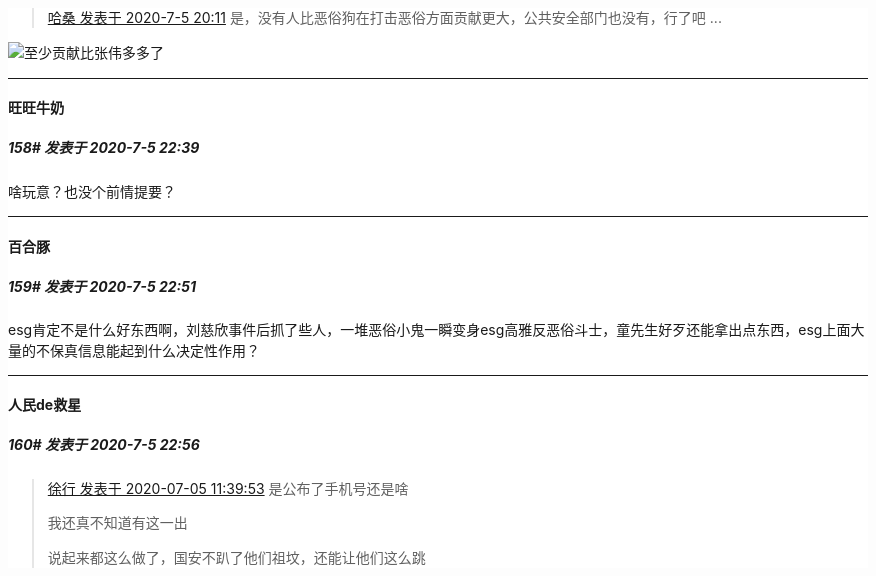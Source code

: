 

<blockquote><a href="httphttps://bbs.saraba1st.com/2b/forum.php?mod=redirect&amp;goto=findpost&amp;pid=48080084&amp;ptid=1945810" target="_blank">哈桑 发表于 2020-7-5 20:11</a>
是，没有人比恶俗狗在打击恶俗方面贡献更大，公共安全部门也没有，行了吧 ...</blockquote>
<img src="https://static.saraba1st.com/image/smiley/face2017/039.png" referrerpolicy="no-referrer">至少贡献比张伟多多了







-----

####  旺旺牛奶  
##### 158#       发表于 2020-7-5 22:39




啥玩意？也没个前情提要？







-----

####  百合豚  
##### 159#       发表于 2020-7-5 22:51




esg肯定不是什么好东西啊，刘慈欣事件后抓了些人，一堆恶俗小鬼一瞬变身esg高雅反恶俗斗士，童先生好歹还能拿出点东西，esg上面大量的不保真信息能起到什么决定性作用？







-----

####  人民de救星  
##### 160#       发表于 2020-7-5 22:56



<blockquote><a href="httphttps://bbs.saraba1st.com/2b/forum.php?mod=redirect&amp;goto=findpost&amp;pid=48074151&amp;ptid=1945810" target="_blank">徐行 发表于 2020-07-05 11:39:53</a>
是公布了手机号还是啥

我还真不知道有这一出

说起来都这么做了，国安不趴了他们祖坟，还能让他们这么跳

